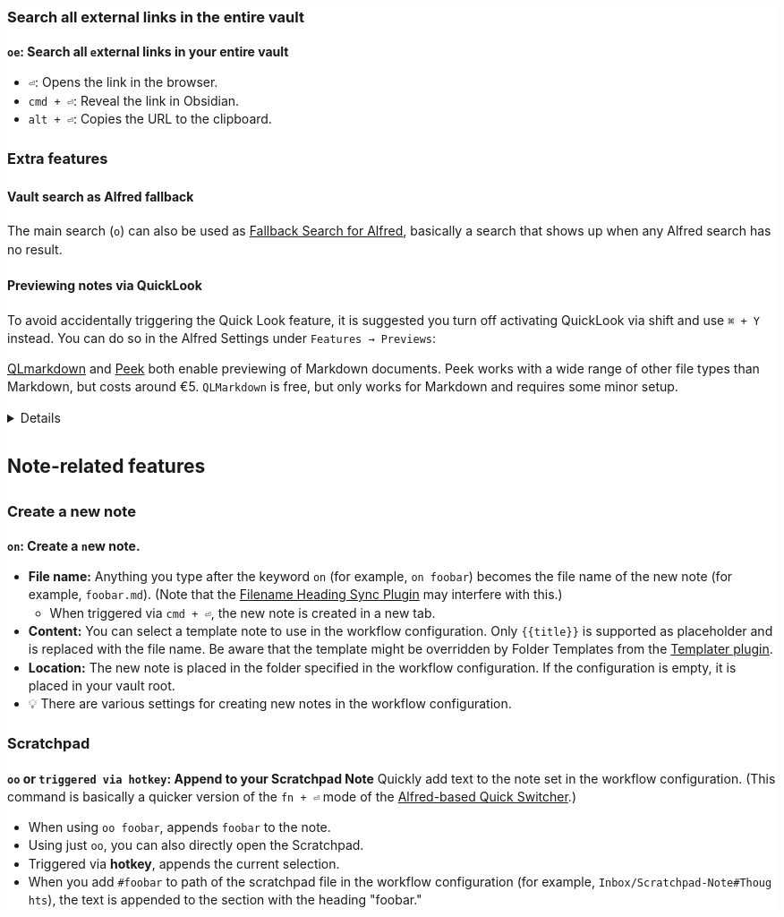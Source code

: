 ### Search all external links in the entire vault
**`oe`: Search all `e`xternal links in your entire vault**
- `⏎`: Opens the link in the browser.
- `cmd + ⏎`: Reveal the link in Obsidian.
- `alt + ⏎`: Copies the URL to the clipboard.

### Extra features

#### Vault search as Alfred fallback
The main search (`o`) can also be used as [Fallback Search for
Alfred](https://www.alfredapp.com/help/features/default-results/fallback-searches/),
basically a search that shows up when any Alfred search has no result.

#### Previewing notes via QuickLook
To avoid accidentally triggering the Quick Look feature, it is suggested you
turn off activating QuickLook via shift and use `⌘ + Y` instead. You can do so
in the Alfred Settings under `Features → Previews`:

[QLmarkdown](https://github.com/sbarex/QLMarkdown) and
[Peek](https://apps.apple.com/app/peek-quick-look-extension/id1554235898) both
enable previewing of Markdown documents. Peek works with a wide range of other
file types than Markdown, but costs around €5. `QLMarkdown` is free, but only
works for Markdown and requires some minor setup.

<details></details>

## Note-related features

### Create a new note

**`on`: Create a `n`ew note.**

- **File name:** Anything you type after the keyword `on` (for example, `on
  foobar`) becomes the file name of the new note (for example, `foobar.md`).
  (Note that the [Filename Heading Sync
  Plugin](https://obsidian.md/plugins?id=obsidian-filename-heading-sync) may
  interfere with this.)
	* When triggered via `cmd + ⏎`, the new note is created in a new tab.
- **Content:** You can select a template note to use in the workflow
  configuration. Only `{{title}}` is supported as placeholder and is replaced
  with the file name. Be aware that the template might be overridden by Folder
  Templates from the [Templater
  plugin](https://obsidian.md/plugins?id=templater-obsidian).
- **Location:** The new note is placed in the folder specified in the workflow
  configuration. If the configuration is empty, it is placed in your vault root.
- 💡 There are various settings for creating new notes in the workflow
  configuration.

### Scratchpad
**`oo` or `triggered via hotkey`: Append to your Scratchpad Note**
Quickly add text to the note set in the workflow configuration. (This command is
basically a quicker version of the `fn + ⏎` mode of the [Alfred-based Quick
Switcher](Alfred-based%20Quick%20Switcher.md#search-for-notes).)
- When using `oo foobar`, appends `foobar` to the note.
- Using just `oo`, you can also directly open the Scratchpad.
- Triggered via **hotkey**, appends the current selection.
- When you add `#foobar` to path of the scratchpad file in the workflow
  configuration (for example, `Inbox/Scratchpad-Note#Thoughts`), the text is
  appended to the section with the heading "foobar."
